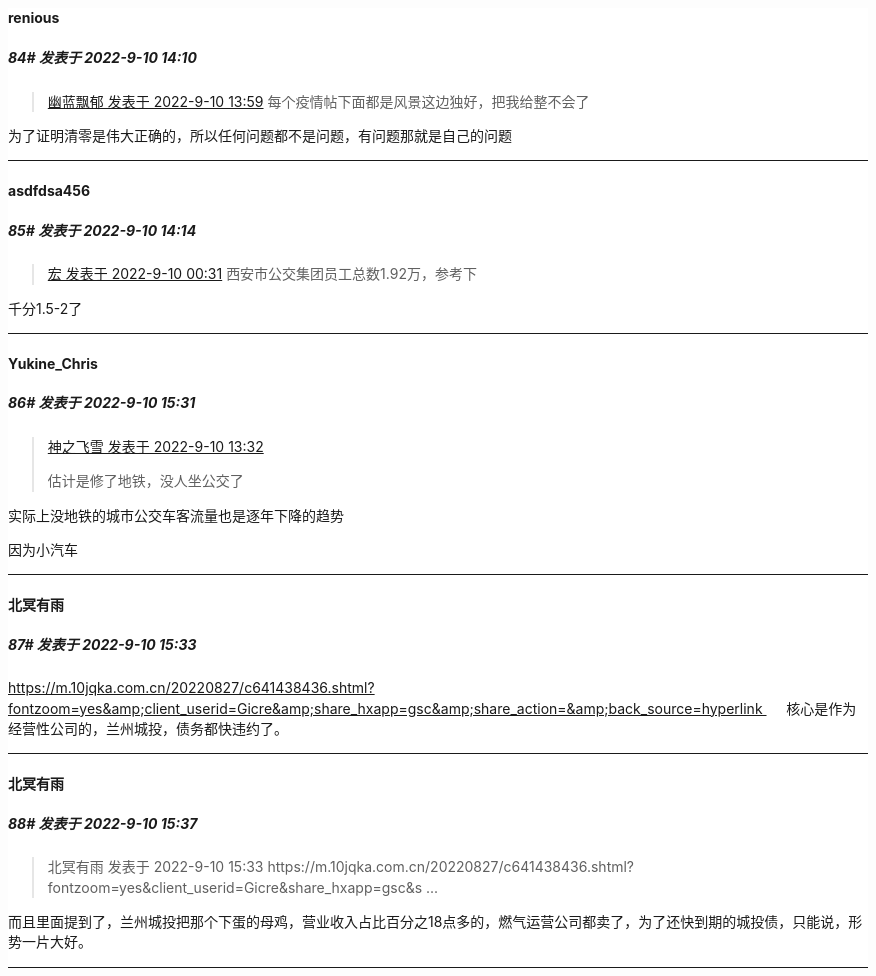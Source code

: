 ####  renious  
##### 84#       发表于 2022-9-10 14:10

<blockquote><a href="httphttps://bbs.saraba1st.com/2b/forum.php?mod=redirect&amp;goto=findpost&amp;pid=57424399&amp;ptid=2091534" target="_blank">幽蓝飘郁 发表于 2022-9-10 13:59</a>
每个疫情帖下面都是风景这边独好，把我给整不会了</blockquote>
为了证明清零是伟大正确的，所以任何问题都不是问题，有问题那就是自己的问题



*****

####  asdfdsa456  
##### 85#       发表于 2022-9-10 14:14

<blockquote><a href="httphttps://bbs.saraba1st.com/2b/forum.php?mod=redirect&amp;goto=findpost&amp;pid=57419389&amp;ptid=2091534" target="_blank">宏 发表于 2022-9-10 00:31</a>
西安市公交集团员工总数1.92万，参考下</blockquote>
千分1.5-2了



*****

####  Yukine_Chris  
##### 86#       发表于 2022-9-10 15:31

<blockquote><a href="httphttps://bbs.saraba1st.com/2b/forum.php?mod=redirect&amp;goto=findpost&amp;pid=57424162&amp;ptid=2091534" target="_blank">神之飞雪 发表于 2022-9-10 13:32</a>

估计是修了地铁，没人坐公交了</blockquote>
实际上没地铁的城市公交车客流量也是逐年下降的趋势

因为小汽车



*****

####  北冥有雨  
##### 87#       发表于 2022-9-10 15:33

https://m.10jqka.com.cn/20220827/c641438436.shtml?fontzoom=yes&amp;client_userid=Gicre&amp;share_hxapp=gsc&amp;share_action=&amp;back_source=hyperlink      核心是作为经营性公司的，兰州城投，债务都快违约了。

*****

####  北冥有雨  
##### 88#       发表于 2022-9-10 15:37

<blockquote>北冥有雨 发表于 2022-9-10 15:33
https://m.10jqka.com.cn/20220827/c641438436.shtml?fontzoom=yes&amp;client_userid=Gicre&amp;share_hxapp=gsc&amp;s ...</blockquote>
而且里面提到了，兰州城投把那个下蛋的母鸡，营业收入占比百分之18点多的，燃气运营公司都卖了，为了还快到期的城投债，只能说，形势一片大好。



*****
